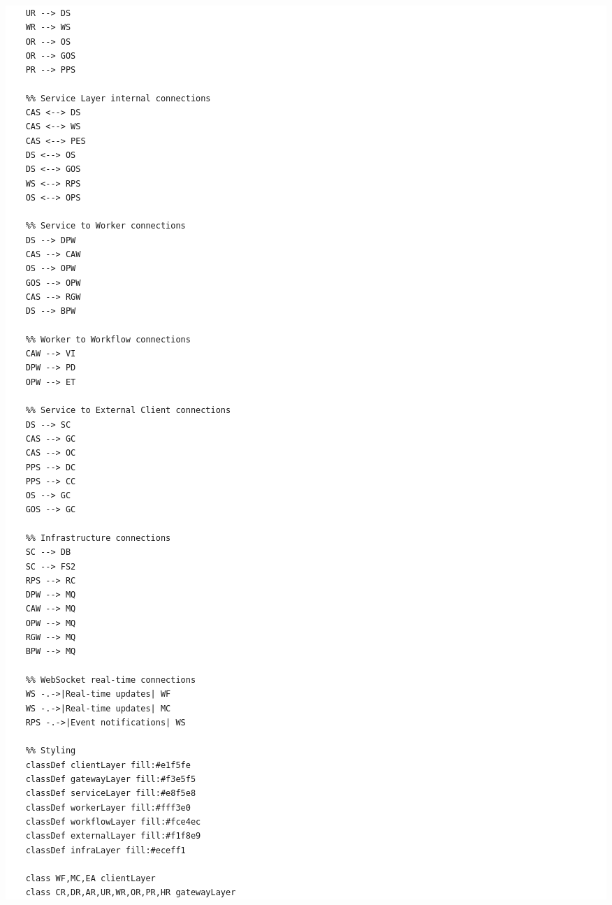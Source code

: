 ```mermaid
    UR --> DS
    WR --> WS
    OR --> OS
    OR --> GOS
    PR --> PPS

    %% Service Layer internal connections
    CAS <--> DS
    CAS <--> WS
    CAS <--> PES
    DS <--> OS
    DS <--> GOS
    WS <--> RPS
    OS <--> OPS

    %% Service to Worker connections
    DS --> DPW
    CAS --> CAW
    OS --> OPW
    GOS --> OPW
    CAS --> RGW
    DS --> BPW

    %% Worker to Workflow connections
    CAW --> VI
    DPW --> PD
    OPW --> ET

    %% Service to External Client connections
    DS --> SC
    CAS --> GC
    CAS --> OC
    PPS --> DC
    PPS --> CC
    OS --> GC
    GOS --> GC

    %% Infrastructure connections
    SC --> DB
    SC --> FS2
    RPS --> RC
    DPW --> MQ
    CAW --> MQ
    OPW --> MQ
    RGW --> MQ
    BPW --> MQ

    %% WebSocket real-time connections
    WS -.->|Real-time updates| WF
    WS -.->|Real-time updates| MC
    RPS -.->|Event notifications| WS

    %% Styling
    classDef clientLayer fill:#e1f5fe
    classDef gatewayLayer fill:#f3e5f5
    classDef serviceLayer fill:#e8f5e8
    classDef workerLayer fill:#fff3e0
    classDef workflowLayer fill:#fce4ec
    classDef externalLayer fill:#f1f8e9
    classDef infraLayer fill:#eceff1

    class WF,MC,EA clientLayer
    class CR,DR,AR,UR,WR,OR,PR,HR gatewayLayer
```